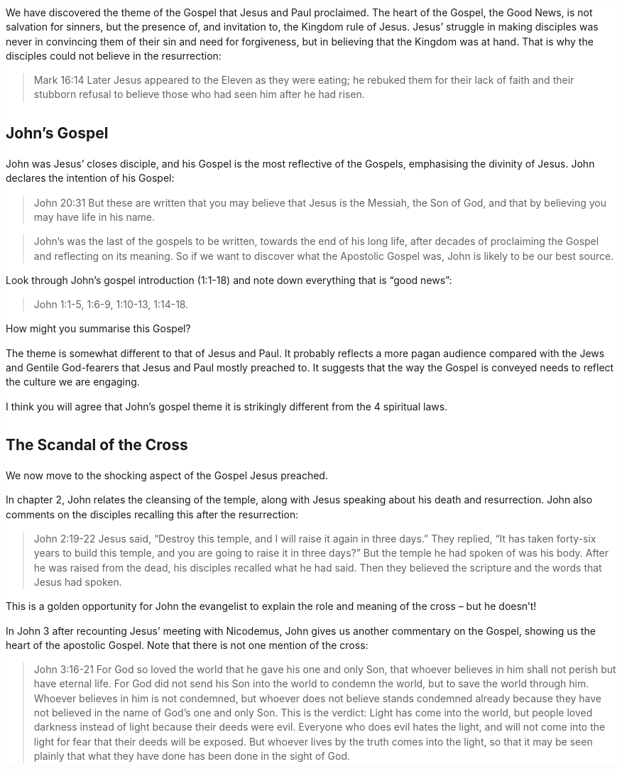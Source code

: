 We have discovered the theme of the Gospel that Jesus and Paul proclaimed. The heart of the Gospel, the Good News, is not salvation for sinners, but the presence of, and invitation to, the Kingdom rule of Jesus. Jesus’ struggle in making disciples was never in convincing them of their sin and need for forgiveness, but in believing that the Kingdom was at hand. That is why the disciples could not believe in the resurrection:

>   Mark 16:14 Later Jesus appeared to the Eleven as they were eating; he rebuked them for their lack of faith and their stubborn refusal to believe those who had seen him after he had risen.

## John’s Gospel

John was Jesus’ closes disciple, and his Gospel is the most reflective of the Gospels, emphasising the divinity of Jesus. John declares the intention of his Gospel:

>   John 20:31 But these are written that you may believe that Jesus is the Messiah, the Son of God, and that by believing you may have life in his name.

>   John’s was the last of the gospels to be written, towards the end of his long life, after decades of proclaiming the Gospel and reflecting on its meaning. So if we want to discover what the Apostolic Gospel was, John is likely to be our best source.

Look through John’s gospel introduction (1:1-18) and note down everything that is “good news”:

>   John 1:1-5, 1:6-9, 1:10-13, 1:14-18.

How might you summarise this Gospel?

The theme is somewhat different to that of Jesus and Paul. It probably reflects a more pagan audience compared with the Jews and Gentile God-fearers that Jesus and Paul mostly preached to. It suggests that the way the Gospel is conveyed needs to reflect the culture we are engaging.

I think you will agree that John’s gospel theme it is strikingly different from the 4 spiritual laws.

## The Scandal of the Cross

We now move to the shocking aspect of the Gospel Jesus preached.

In chapter 2, John relates the cleansing of the temple, along with Jesus speaking about his death and resurrection. John also comments on the disciples recalling this after the resurrection:

>   John 2:19-22 Jesus said, “Destroy this temple, and I will raise it again in three days.” They replied, “It has taken forty-six years to build this temple, and you are going to raise it in three days?” But the temple he had spoken of was his body. After he was raised from the dead, his disciples recalled what he had said. Then they believed the scripture and the words that Jesus had spoken.

This is a golden opportunity for John the evangelist to explain the role and meaning of the cross – but he doesn’t!

In John 3 after recounting Jesus’ meeting with Nicodemus, John gives us another commentary on the Gospel, showing us the heart of the apostolic Gospel. Note that there is not one mention of the cross:

>   John 3:16-21 For God so loved the world that he gave his one and only Son, that whoever believes in him shall not perish but have eternal life. For God did not send his Son into the world to condemn the world, but to save the world through him. Whoever believes in him is not condemned, but whoever does not believe stands condemned already because they have not believed in the name of God’s one and only Son. This is the verdict: Light has come into the world, but people loved darkness instead of light because their deeds were evil. Everyone who does evil hates the light, and will not come into the light for fear that their deeds will be exposed. But whoever lives by the truth comes into the light, so that it may be seen plainly that what they have done has been done in the sight of God.
